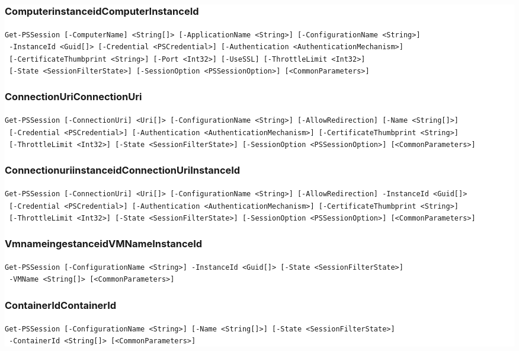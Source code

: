### <span data-ttu-id="f40c5-109">Computerinstanceid</span><span class="sxs-lookup"><span data-stu-id="f40c5-109">ComputerInstanceId</span></span>

```
Get-PSSession [-ComputerName] <String[]> [-ApplicationName <String>] [-ConfigurationName <String>]
 -InstanceId <Guid[]> [-Credential <PSCredential>] [-Authentication <AuthenticationMechanism>]
 [-CertificateThumbprint <String>] [-Port <Int32>] [-UseSSL] [-ThrottleLimit <Int32>]
 [-State <SessionFilterState>] [-SessionOption <PSSessionOption>] [<CommonParameters>]
```

### <span data-ttu-id="f40c5-110">ConnectionUri</span><span class="sxs-lookup"><span data-stu-id="f40c5-110">ConnectionUri</span></span>

```
Get-PSSession [-ConnectionUri] <Uri[]> [-ConfigurationName <String>] [-AllowRedirection] [-Name <String[]>]
 [-Credential <PSCredential>] [-Authentication <AuthenticationMechanism>] [-CertificateThumbprint <String>]
 [-ThrottleLimit <Int32>] [-State <SessionFilterState>] [-SessionOption <PSSessionOption>] [<CommonParameters>]
```

### <span data-ttu-id="f40c5-111">Connectionuriinstanceid</span><span class="sxs-lookup"><span data-stu-id="f40c5-111">ConnectionUriInstanceId</span></span>

```
Get-PSSession [-ConnectionUri] <Uri[]> [-ConfigurationName <String>] [-AllowRedirection] -InstanceId <Guid[]>
 [-Credential <PSCredential>] [-Authentication <AuthenticationMechanism>] [-CertificateThumbprint <String>]
 [-ThrottleLimit <Int32>] [-State <SessionFilterState>] [-SessionOption <PSSessionOption>] [<CommonParameters>]
```

### <span data-ttu-id="f40c5-112">Vmnameingestanceid</span><span class="sxs-lookup"><span data-stu-id="f40c5-112">VMNameInstanceId</span></span>

```
Get-PSSession [-ConfigurationName <String>] -InstanceId <Guid[]> [-State <SessionFilterState>]
 -VMName <String[]> [<CommonParameters>]
```

### <span data-ttu-id="f40c5-113">ContainerId</span><span class="sxs-lookup"><span data-stu-id="f40c5-113">ContainerId</span></span>

```
Get-PSSession [-ConfigurationName <String>] [-Name <String[]>] [-State <SessionFilterState>]
 -ContainerId <String[]> [<CommonParameters>]
```
